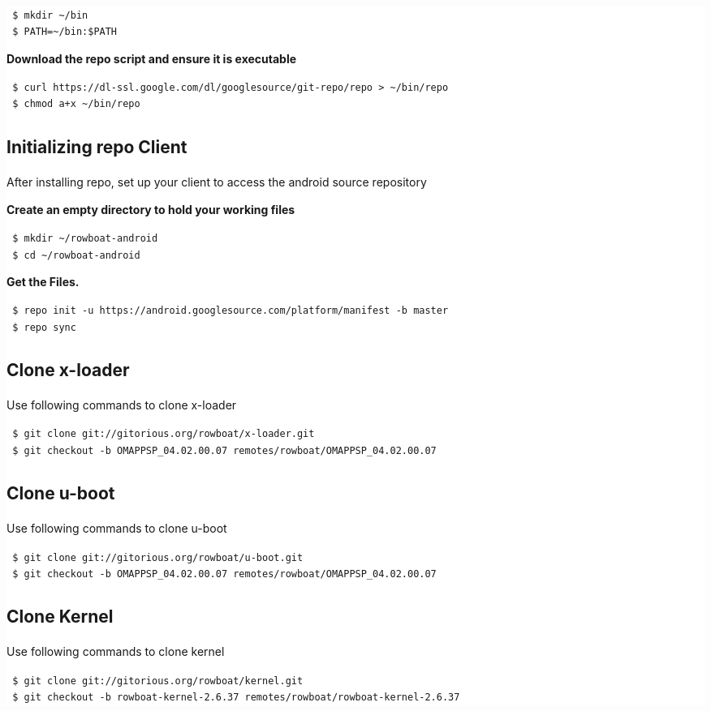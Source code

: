 ```
 $ mkdir ~/bin
 $ PATH=~/bin:$PATH
```

**Download the repo script and ensure it is executable**

```
 $ curl https://dl-ssl.google.com/dl/googlesource/git-repo/repo > ~/bin/repo
 $ chmod a+x ~/bin/repo
```

## Initializing repo Client ##

After installing repo, set up your client to access the android source repository

**Create an empty directory to hold your working files**

```
 $ mkdir ~/rowboat-android
 $ cd ~/rowboat-android
```

**Get the Files.**

```
 $ repo init -u https://android.googlesource.com/platform/manifest -b master
 $ repo sync
```

## Clone x-loader ##

Use following commands to clone x-loader

```
 $ git clone git://gitorious.org/rowboat/x-loader.git
 $ git checkout -b OMAPPSP_04.02.00.07 remotes/rowboat/OMAPPSP_04.02.00.07
```

## Clone u-boot ##

Use following commands to clone u-boot

```
 $ git clone git://gitorious.org/rowboat/u-boot.git
 $ git checkout -b OMAPPSP_04.02.00.07 remotes/rowboat/OMAPPSP_04.02.00.07

```

## Clone Kernel ##

Use following commands to clone kernel

```
 $ git clone git://gitorious.org/rowboat/kernel.git
 $ git checkout -b rowboat-kernel-2.6.37 remotes/rowboat/rowboat-kernel-2.6.37

```
